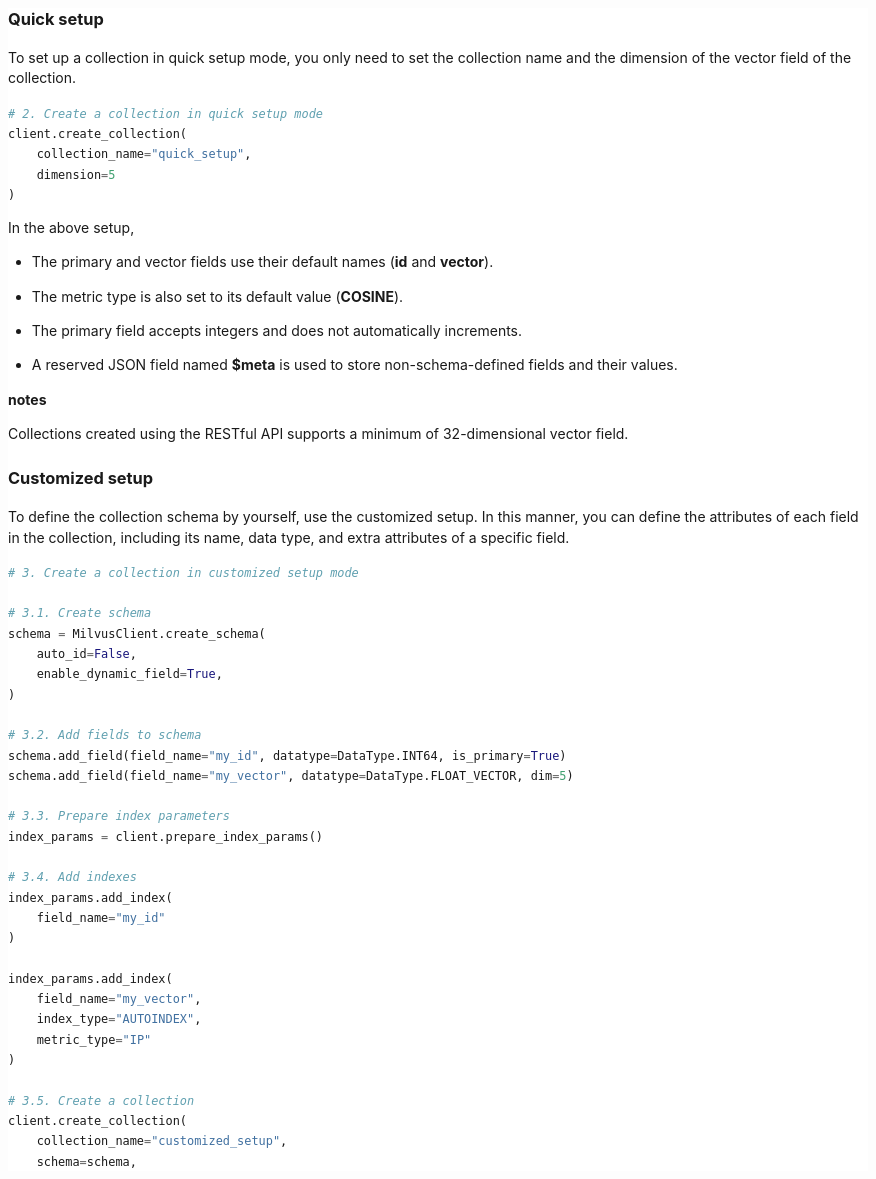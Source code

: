 ### Quick setup

To set up a collection in quick setup mode, you only need to set the collection name and the dimension of the vector field of the collection.

```python
# 2. Create a collection in quick setup mode
client.create_collection(
    collection_name="quick_setup",
    dimension=5
)
```

In the above setup, 

- The primary and vector fields use their default names (__id__ and __vector__).

- The metric type is also set to its default value (__COSINE__).

- The primary field accepts integers and does not automatically increments.

- A reserved JSON field named __$meta__ is used to store non-schema-defined fields and their values.

<div class="admonition note">

<p><b>notes</b></p>

<p>Collections created using the RESTful API supports a minimum of 32-dimensional vector field.</p>

</div>

### Customized setup

To define the collection schema by yourself, use the customized setup. In this manner, you can define the attributes of each field in the collection, including its name, data type, and extra attributes of a specific field.

```python
# 3. Create a collection in customized setup mode

# 3.1. Create schema
schema = MilvusClient.create_schema(
    auto_id=False,
    enable_dynamic_field=True,
)

# 3.2. Add fields to schema
schema.add_field(field_name="my_id", datatype=DataType.INT64, is_primary=True)
schema.add_field(field_name="my_vector", datatype=DataType.FLOAT_VECTOR, dim=5)

# 3.3. Prepare index parameters
index_params = client.prepare_index_params()

# 3.4. Add indexes
index_params.add_index(
    field_name="my_id"
)

index_params.add_index(
    field_name="my_vector", 
    index_type="AUTOINDEX",
    metric_type="IP"
)

# 3.5. Create a collection
client.create_collection(
    collection_name="customized_setup",
    schema=schema,
```